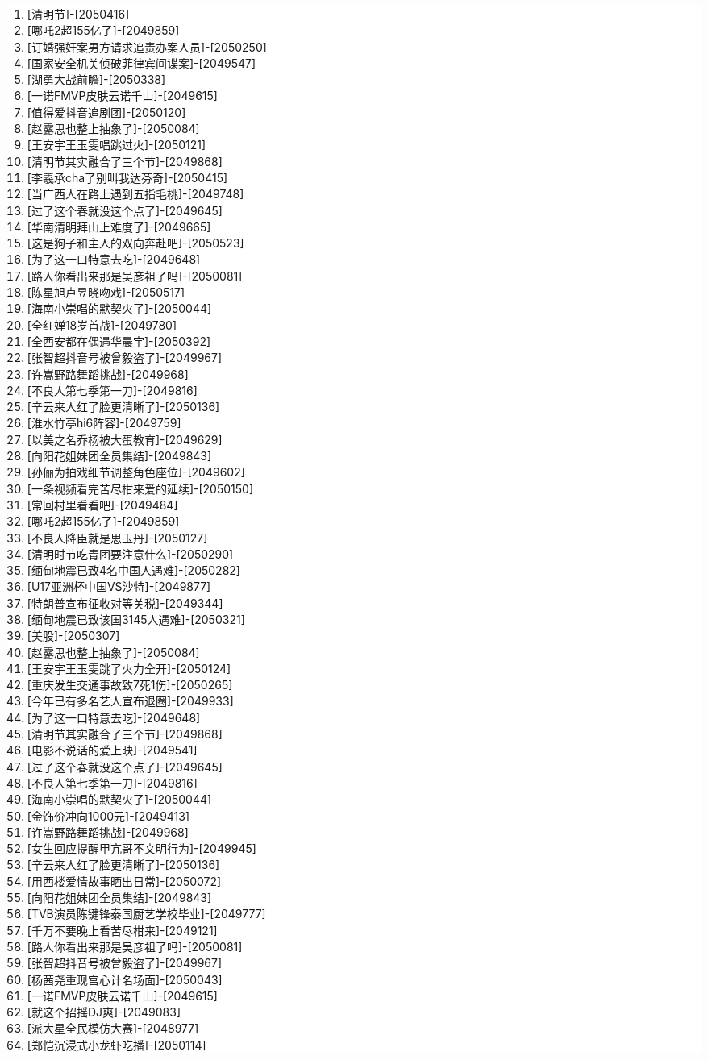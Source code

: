 1. [清明节]-[2050416]
1. [哪吒2超155亿了]-[2049859]
1. [订婚强奸案男方请求追责办案人员]-[2050250]
1. [国家安全机关侦破菲律宾间谍案]-[2049547]
1. [湖勇大战前瞻]-[2050338]
1. [一诺FMVP皮肤云诺千山]-[2049615]
1. [值得爱抖音追剧团]-[2050120]
1. [赵露思也整上抽象了]-[2050084]
1. [王安宇王玉雯唱跳过火]-[2050121]
1. [清明节其实融合了三个节]-[2049868]
1. [李羲承cha了别叫我达芬奇]-[2050415]
1. [当广西人在路上遇到五指毛桃]-[2049748]
1. [过了这个春就没这个点了]-[2049645]
1. [华南清明拜山上难度了]-[2049665]
1. [这是狗子和主人的双向奔赴吧]-[2050523]
1. [为了这一口特意去吃]-[2049648]
1. [路人你看出来那是吴彦祖了吗]-[2050081]
1. [陈星旭卢昱晓吻戏]-[2050517]
1. [海南小崇唱的默契火了]-[2050044]
1. [全红婵18岁首战]-[2049780]
1. [全西安都在偶遇华晨宇]-[2050392]
1. [张智超抖音号被曾毅盗了]-[2049967]
1. [许嵩野路舞蹈挑战]-[2049968]
1. [不良人第七季第一刀]-[2049816]
1. [辛云来人红了脸更清晰了]-[2050136]
1. [淮水竹亭hi6阵容]-[2049759]
1. [以美之名乔杨被大蛋教育]-[2049629]
1. [向阳花姐妹团全员集结]-[2049843]
1. [孙俪为拍戏细节调整角色座位]-[2049602]
1. [一条视频看完苦尽柑来爱的延续]-[2050150]
1. [常回村里看看吧]-[2049484]
1. [哪吒2超155亿了]-[2049859]
1. [不良人降臣就是思玉丹]-[2050127]
1. [清明时节吃青团要注意什么]-[2050290]
1. [缅甸地震已致4名中国人遇难]-[2050282]
1. [U17亚洲杯中国VS沙特]-[2049877]
1. [特朗普宣布征收对等关税]-[2049344]
1. [缅甸地震已致该国3145人遇难]-[2050321]
1. [美股]-[2050307]
1. [赵露思也整上抽象了]-[2050084]
1. [王安宇王玉雯跳了火力全开]-[2050124]
1. [重庆发生交通事故致7死1伤]-[2050265]
1. [今年已有多名艺人宣布退圈]-[2049933]
1. [为了这一口特意去吃]-[2049648]
1. [清明节其实融合了三个节]-[2049868]
1. [电影不说话的爱上映]-[2049541]
1. [过了这个春就没这个点了]-[2049645]
1. [不良人第七季第一刀]-[2049816]
1. [海南小崇唱的默契火了]-[2050044]
1. [金饰价冲向1000元]-[2049413]
1. [许嵩野路舞蹈挑战]-[2049968]
1. [女生回应提醒甲亢哥不文明行为]-[2049945]
1. [辛云来人红了脸更清晰了]-[2050136]
1. [用西楼爱情故事晒出日常]-[2050072]
1. [向阳花姐妹团全员集结]-[2049843]
1. [TVB演员陈键锋泰国厨艺学校毕业]-[2049777]
1. [千万不要晚上看苦尽柑来]-[2049121]
1. [路人你看出来那是吴彦祖了吗]-[2050081]
1. [张智超抖音号被曾毅盗了]-[2049967]
1. [杨茜尧重现宫心计名场面]-[2050043]
1. [一诺FMVP皮肤云诺千山]-[2049615]
1. [就这个招摇DJ爽]-[2049083]
1. [派大星全民模仿大赛]-[2048977]
1. [郑恺沉浸式小龙虾吃播]-[2050114]